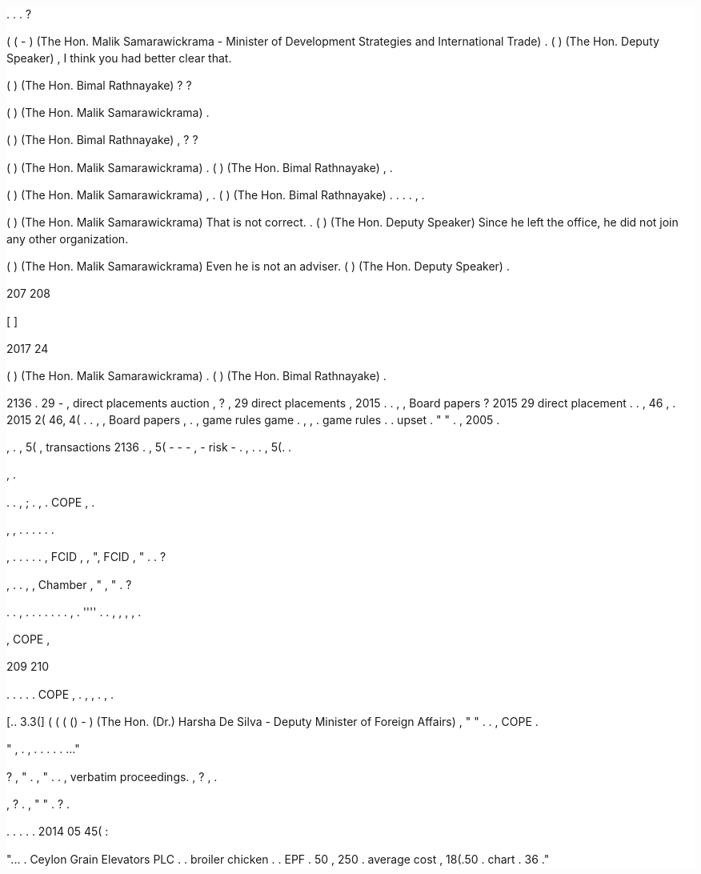. . . ?

( ( - ) (The Hon. Malik Samarawickrama - Minister of Development Strategies and International Trade) . ( ) (The Hon. Deputy Speaker) , I think you had better clear that.

( ) (The Hon. Bimal Rathnayake) ? ?

( ) (The Hon. Malik Samarawickrama) .

( ) (The Hon. Bimal Rathnayake) , ? ?

( ) (The Hon. Malik Samarawickrama) . ( ) (The Hon. Bimal Rathnayake) , .

( ) (The Hon. Malik Samarawickrama) , . ( ) (The Hon. Bimal Rathnayake) . . . . , .

( ) (The Hon. Malik Samarawickrama) That is not correct. . ( ) (The Hon. Deputy Speaker) Since he left the office, he did not join any other organization.

( ) (The Hon. Malik Samarawickrama) Even he is not an adviser. ( ) (The Hon. Deputy Speaker) .

207 208

[ ]

2017 24

( ) (The Hon. Malik Samarawickrama) . ( ) (The Hon. Bimal Rathnayake) .

2136 . 29 - , direct placements auction , ? , 29 direct placements , 2015 . . , , Board papers ? 2015 29 direct placement . . , 46 , . 2015 2( 46, 4( . . , , Board papers , . , game rules game . , , . game rules . . upset . " " . , 2005 .

, . , 5( , transactions 2136 . , 5( - - - , - risk - . , . . , 5(. .

, .

. . , ; . , . COPE , .

, , . . . . . .

, . . . . . , FCID , , ", FCID , " . . ?

, . . , , Chamber , " , " . ?

. . , . . . . . . . , . '''' . . , , , , .

, COPE ,

209 210

. . . . . COPE , . , , . , .

[.. 3.3(] ( ( ( () - ) (The Hon. (Dr.) Harsha De Silva - Deputy Minister of Foreign Affairs) , " " . . , COPE .

" , . , . . . . . ..."

? , " . , " . . , verbatim proceedings. , ? , .

, ? . , " " . ? .

. . . . . 2014 05 45( :

"... . Ceylon Grain Elevators PLC . . broiler chicken . . EPF . 50 , 250 . average cost , 18(.50 . chart . 36 ."
